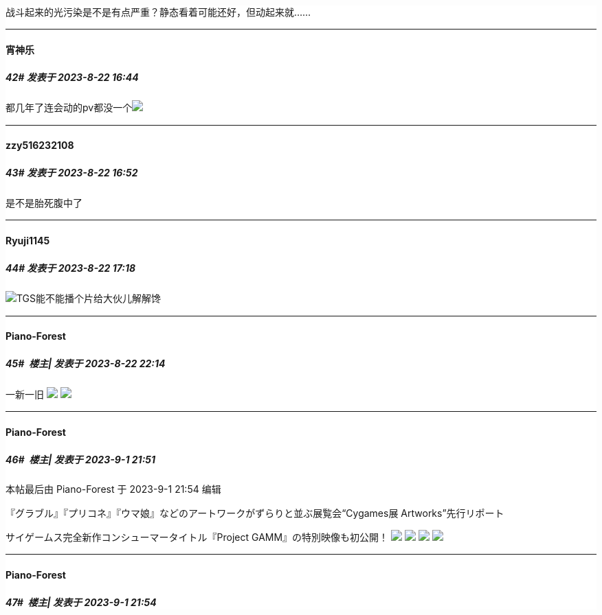 战斗起来的光污染是不是有点严重？静态看着可能还好，但动起来就……

*****

####  宵神乐  
##### 42#       发表于 2023-8-22 16:44

都几年了连会动的pv都没一个<img src="https://static.stage1st.com/image/smiley/face2017/065.png" referrerpolicy="no-referrer">

*****

####  zzy516232108  
##### 43#       发表于 2023-8-22 16:52

是不是胎死腹中了

*****

####  Ryuji1145  
##### 44#       发表于 2023-8-22 17:18

<img src="https://static.stage1st.com/image/smiley/face2017/009.gif" referrerpolicy="no-referrer">TGS能不能播个片给大伙儿解解馋

*****

####  Piano-Forest  
##### 45#         楼主| 发表于 2023-8-22 22:14

一新一旧
<img src="https://p.sda1.dev/12/8fa0cb8379eb8500e677b1f3552abccc/20230822_215427.jpg" referrerpolicy="no-referrer">
<img src="https://p.sda1.dev/12/e8ba847e7cd40fb855f5e249681c7065/20230822_215739.jpg" referrerpolicy="no-referrer">

*****

####  Piano-Forest  
##### 46#         楼主| 发表于 2023-9-1 21:51

 本帖最后由 Piano-Forest 于 2023-9-1 21:54 编辑 

『グラブル』『プリコネ』『ウマ娘』などのアートワークがずらりと並ぶ展覧会“Cygames展 Artworks”先行リポート

サイゲームス完全新作コンシューマータイトル『Project GAMM』の特別映像も初公開！
<img src="https://p.sda1.dev/13/c95a4857e389351a90bef59319b1e489/Project-GAMM_Cygames-Artworks_Famitsu_09-01-23_001.jpg" referrerpolicy="no-referrer">
<img src="https://p.sda1.dev/13/59ffe497c907e4c0866683da04d3316a/Project-GAMM_Cygames-Artworks_Famitsu_09-01-23_002.jpg" referrerpolicy="no-referrer">
<img src="https://p.sda1.dev/13/2a4e2de9a942223fc4e8d3e2b53fe70f/Project-GAMM_Cygames-Artworks_Famitsu_09-01-23_003.jpg" referrerpolicy="no-referrer">
<img src="https://p.sda1.dev/13/e7f1866159a497c3300b04448989db94/Project-GAMM_Cygames-Artworks_Famitsu_09-01-23_004.jpg" referrerpolicy="no-referrer">

*****

####  Piano-Forest  
##### 47#         楼主| 发表于 2023-9-1 21:54
